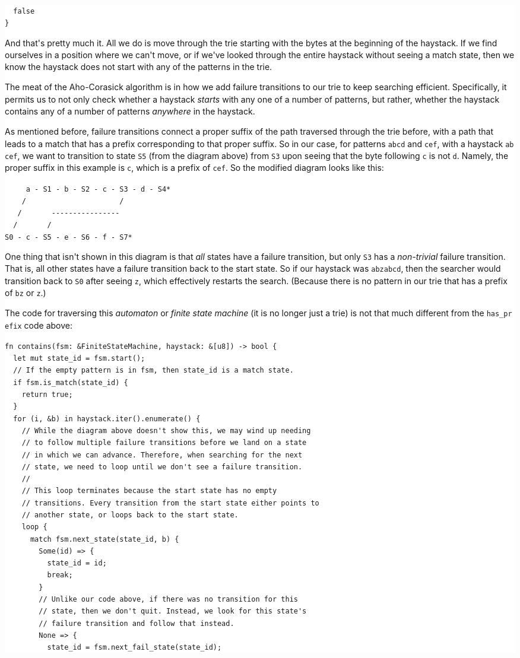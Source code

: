      false
    }

And that's pretty much it. All we do is move through the trie starting with the
bytes at the beginning of the haystack. If we find ourselves in a position
where we can't move, or if we've looked through the entire haystack without
seeing a match state, then we know the haystack does not start with any of the
patterns in the trie.

The meat of the Aho-Corasick algorithm is in how we add failure transitions to
our trie to keep searching efficient. Specifically, it permits us to not only
check whether a haystack *starts* with any one of a number of patterns, but
rather, whether the haystack contains any of a number of patterns *anywhere* in
the haystack.

As mentioned before, failure transitions connect a proper suffix of the path
traversed through the trie before, with a path that leads to a match that has a
prefix corresponding to that proper suffix. So in our case, for patterns `abcd`
and `cef`, with a haystack `abcef`, we want to transition to state `S5` (from
the diagram above) from `S3` upon seeing that the byte following `c` is not
`d`. Namely, the proper suffix in this example is `c`, which is a prefix of
`cef`. So the modified diagram looks like this:


         a - S1 - b - S2 - c - S3 - d - S4*
        /                      /
       /       ----------------
      /       /
    S0 - c - S5 - e - S6 - f - S7*

One thing that isn't shown in this diagram is that *all* states have a failure
transition, but only `S3` has a *non-trivial* failure transition. That is, all
other states have a failure transition back to the start state. So if our
haystack was `abzabcd`, then the searcher would transition back to `S0` after
seeing `z`, which effectively restarts the search. (Because there is no pattern
in our trie that has a prefix of `bz` or `z`.)

The code for traversing this *automaton* or *finite state machine* (it is no
longer just a trie) is not that much different from the `has_prefix` code
above:

    fn contains(fsm: &FiniteStateMachine, haystack: &[u8]) -> bool {
      let mut state_id = fsm.start();
      // If the empty pattern is in fsm, then state_id is a match state.
      if fsm.is_match(state_id) {
        return true;
      }
      for (i, &b) in haystack.iter().enumerate() {
        // While the diagram above doesn't show this, we may wind up needing
        // to follow multiple failure transitions before we land on a state
        // in which we can advance. Therefore, when searching for the next
        // state, we need to loop until we don't see a failure transition.
        //
        // This loop terminates because the start state has no empty
        // transitions. Every transition from the start state either points to
        // another state, or loops back to the start state.
        loop {
          match fsm.next_state(state_id, b) {
            Some(id) => {
              state_id = id;
              break;
            }
            // Unlike our code above, if there was no transition for this
            // state, then we don't quit. Instead, we look for this state's
            // failure transition and follow that instead.
            None => {
              state_id = fsm.next_fail_state(state_id);
